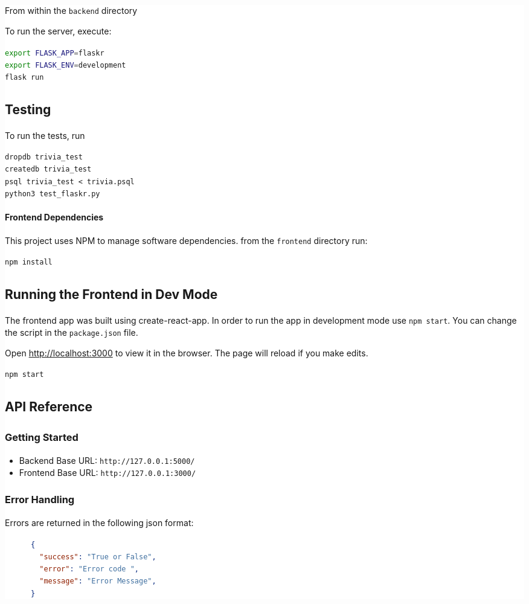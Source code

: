 From within the `backend` directory

To run the server, execute:

```bash
export FLASK_APP=flaskr
export FLASK_ENV=development
flask run
```


## Testing
To run the tests, run
```
dropdb trivia_test
createdb trivia_test
psql trivia_test < trivia.psql
python3 test_flaskr.py
```

#### Frontend Dependencies

This project uses NPM to manage software dependencies. from the `frontend` directory run:

```bash
npm install
```

## Running the Frontend in Dev Mode

The frontend app was built using create-react-app. In order to run the app in development mode use ```npm start```. You can change the script in the ```package.json``` file. 

Open [http://localhost:3000](http://localhost:3000) to view it in the browser. The page will reload if you make edits.<br>

```bash
npm start
```

## API Reference

### Getting Started

* Backend Base URL: `http://127.0.0.1:5000/`
* Frontend Base URL: `http://127.0.0.1:3000/`


### Error Handling

Errors are returned in the following json format:

```json
      {
        "success": "True or False",
        "error": "Error code ",
        "message": "Error Message",
      }
```

